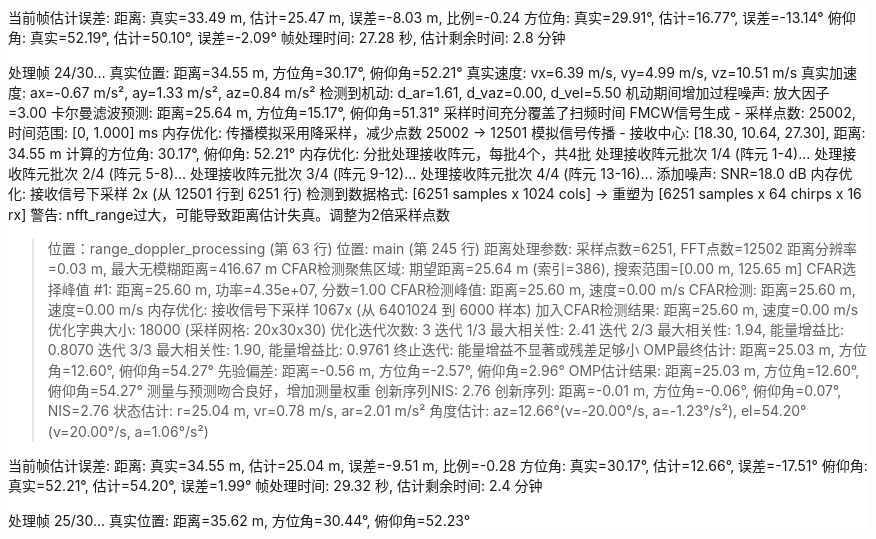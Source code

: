 当前帧估计误差:
距离: 真实=33.49 m, 估计=25.47 m, 误差=-8.03 m, 比例=-0.24
方位角: 真实=29.91°, 估计=16.77°, 误差=-13.14°
俯仰角: 真实=52.19°, 估计=50.10°, 误差=-2.09°
帧处理时间: 27.28 秒, 估计剩余时间: 2.8 分钟

处理帧 24/30...
真实位置: 距离=34.55 m, 方位角=30.17°, 俯仰角=52.21°
真实速度: vx=6.39 m/s, vy=4.99 m/s, vz=10.51 m/s
真实加速度: ax=-0.67 m/s², ay=1.33 m/s², az=0.84 m/s²
检测到机动: d_ar=1.61, d_vaz=0.00, d_vel=5.50
机动期间增加过程噪声: 放大因子=3.00
卡尔曼滤波预测: 距离=25.64 m, 方位角=15.17°, 俯仰角=51.31°
采样时间充分覆盖了扫频时间
FMCW信号生成 - 采样点数: 25002, 时间范围: [0, 1.000] ms
内存优化: 传播模拟采用降采样，减少点数 25002 -> 12501
模拟信号传播 - 接收中心: [18.30, 10.64, 27.30], 距离: 34.55 m
计算的方位角: 30.17°, 俯仰角: 52.21°
内存优化: 分批处理接收阵元，每批4个，共4批
处理接收阵元批次 1/4 (阵元 1-4)...
处理接收阵元批次 2/4 (阵元 5-8)...
处理接收阵元批次 3/4 (阵元 9-12)...
处理接收阵元批次 4/4 (阵元 13-16)...
添加噪声: SNR=18.0 dB
内存优化: 接收信号下采样 2x (从 12501 行到 6251 行)
检测到数据格式: [6251 samples x 1024 cols] -> 重塑为 [6251 samples x 64 chirps x 16 rx]
警告: nfft_range过大，可能导致距离估计失真。调整为2倍采样点数 
> 位置：range_doppler_processing (第 63 行)
位置: main (第 245 行) 
距离处理参数: 采样点数=6251, FFT点数=12502
距离分辨率=0.03 m, 最大无模糊距离=416.67 m
CFAR检测聚焦区域: 期望距离=25.64 m (索引=386), 搜索范围=[0.00 m, 125.65 m]
CFAR选择峰值 #1: 距离=25.60 m, 功率=4.35e+07, 分数=1.00
CFAR检测峰值: 距离=25.60 m, 速度=0.00 m/s
CFAR检测: 距离=25.60 m, 速度=0.00 m/s
内存优化: 接收信号下采样 1067x (从 6401024 到 6000 样本)
加入CFAR检测结果: 距离=25.60 m, 速度=0.00 m/s
优化字典大小: 18000 (采样网格: 20x30x30)
优化迭代次数: 3
  迭代 1/3
    最大相关性: 2.41
  迭代 2/3
    最大相关性: 1.94, 能量增益比: 0.8070
  迭代 3/3
    最大相关性: 1.90, 能量增益比: 0.9761
    终止迭代: 能量增益不显著或残差足够小
OMP最终估计: 距离=25.03 m, 方位角=12.60°, 俯仰角=54.27°
先验偏差: 距离=-0.56 m, 方位角=-2.57°, 俯仰角=2.96°
OMP估计结果: 距离=25.03 m, 方位角=12.60°, 俯仰角=54.27°
测量与预测吻合良好，增加测量权重
创新序列NIS: 2.76
创新序列: 距离=-0.01 m, 方位角=-0.06°, 俯仰角=0.07°, NIS=2.76
状态估计: r=25.04 m, vr=0.78 m/s, ar=2.01 m/s²
角度估计: az=12.66°(v=-20.00°/s, a=-1.23°/s²), el=54.20°(v=20.00°/s, a=1.06°/s²)

当前帧估计误差:
距离: 真实=34.55 m, 估计=25.04 m, 误差=-9.51 m, 比例=-0.28
方位角: 真实=30.17°, 估计=12.66°, 误差=-17.51°
俯仰角: 真实=52.21°, 估计=54.20°, 误差=1.99°
帧处理时间: 29.32 秒, 估计剩余时间: 2.4 分钟

处理帧 25/30...
真实位置: 距离=35.62 m, 方位角=30.44°, 俯仰角=52.23°

